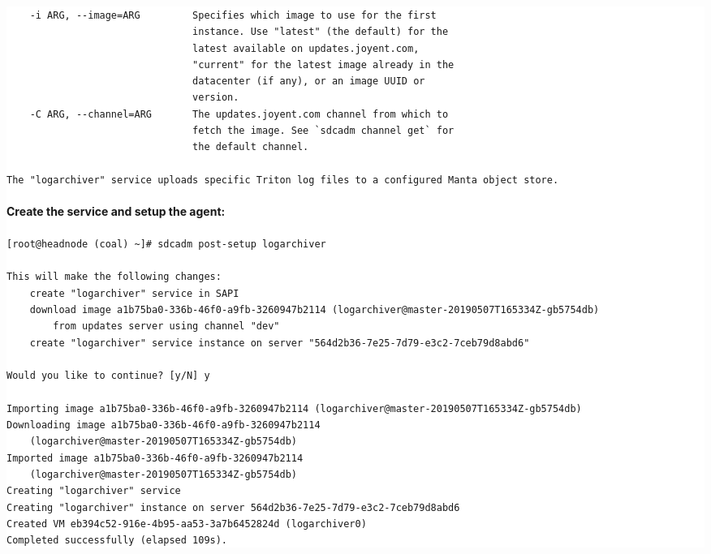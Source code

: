 ```
    -i ARG, --image=ARG         Specifies which image to use for the first
                                instance. Use "latest" (the default) for the
                                latest available on updates.joyent.com,
                                "current" for the latest image already in the
                                datacenter (if any), or an image UUID or
                                version.
    -C ARG, --channel=ARG       The updates.joyent.com channel from which to
                                fetch the image. See `sdcadm channel get` for
                                the default channel.

The "logarchiver" service uploads specific Triton log files to a configured Manta object store.
```

#### Create the service and setup the agent:

```
[root@headnode (coal) ~]# sdcadm post-setup logarchiver

This will make the following changes:
    create "logarchiver" service in SAPI
    download image a1b75ba0-336b-46f0-a9fb-3260947b2114 (logarchiver@master-20190507T165334Z-gb5754db)
        from updates server using channel "dev"
    create "logarchiver" service instance on server "564d2b36-7e25-7d79-e3c2-7ceb79d8abd6"

Would you like to continue? [y/N] y

Importing image a1b75ba0-336b-46f0-a9fb-3260947b2114 (logarchiver@master-20190507T165334Z-gb5754db)
Downloading image a1b75ba0-336b-46f0-a9fb-3260947b2114
    (logarchiver@master-20190507T165334Z-gb5754db)
Imported image a1b75ba0-336b-46f0-a9fb-3260947b2114
    (logarchiver@master-20190507T165334Z-gb5754db)
Creating "logarchiver" service
Creating "logarchiver" instance on server 564d2b36-7e25-7d79-e3c2-7ceb79d8abd6
Created VM eb394c52-916e-4b95-aa53-3a7b6452824d (logarchiver0)
Completed successfully (elapsed 109s).
```

